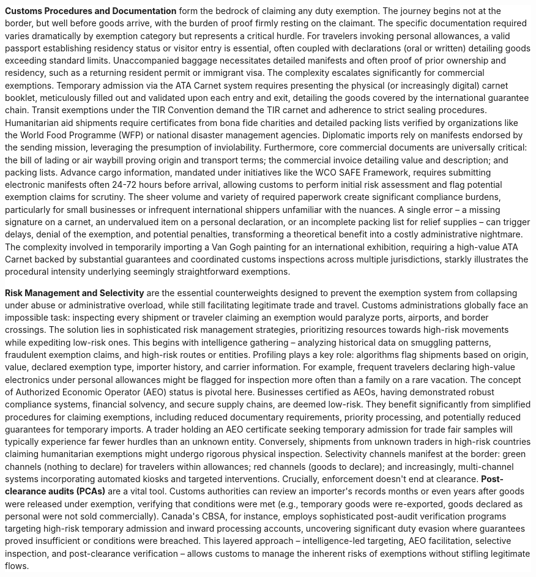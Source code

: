 **Customs Procedures and Documentation** form the bedrock of claiming any duty exemption. The journey begins not at the border, but well before goods arrive, with the burden of proof firmly resting on the claimant. The specific documentation required varies dramatically by exemption category but represents a critical hurdle. For travelers invoking personal allowances, a valid passport establishing residency status or visitor entry is essential, often coupled with declarations (oral or written) detailing goods exceeding standard limits. Unaccompanied baggage necessitates detailed manifests and often proof of prior ownership and residency, such as a returning resident permit or immigrant visa. The complexity escalates significantly for commercial exemptions. Temporary admission via the ATA Carnet system requires presenting the physical (or increasingly digital) carnet booklet, meticulously filled out and validated upon each entry and exit, detailing the goods covered by the international guarantee chain. Transit exemptions under the TIR Convention demand the TIR carnet and adherence to strict sealing procedures. Humanitarian aid shipments require certificates from bona fide charities and detailed packing lists verified by organizations like the World Food Programme (WFP) or national disaster management agencies. Diplomatic imports rely on manifests endorsed by the sending mission, leveraging the presumption of inviolability. Furthermore, core commercial documents are universally critical: the bill of lading or air waybill proving origin and transport terms; the commercial invoice detailing value and description; and packing lists. Advance cargo information, mandated under initiatives like the WCO SAFE Framework, requires submitting electronic manifests often 24-72 hours before arrival, allowing customs to perform initial risk assessment and flag potential exemption claims for scrutiny. The sheer volume and variety of required paperwork create significant compliance burdens, particularly for small businesses or infrequent international shippers unfamiliar with the nuances. A single error – a missing signature on a carnet, an undervalued item on a personal declaration, or an incomplete packing list for relief supplies – can trigger delays, denial of the exemption, and potential penalties, transforming a theoretical benefit into a costly administrative nightmare. The complexity involved in temporarily importing a Van Gogh painting for an international exhibition, requiring a high-value ATA Carnet backed by substantial guarantees and coordinated customs inspections across multiple jurisdictions, starkly illustrates the procedural intensity underlying seemingly straightforward exemptions.

**Risk Management and Selectivity** are the essential counterweights designed to prevent the exemption system from collapsing under abuse or administrative overload, while still facilitating legitimate trade and travel. Customs administrations globally face an impossible task: inspecting every shipment or traveler claiming an exemption would paralyze ports, airports, and border crossings. The solution lies in sophisticated risk management strategies, prioritizing resources towards high-risk movements while expediting low-risk ones. This begins with intelligence gathering – analyzing historical data on smuggling patterns, fraudulent exemption claims, and high-risk routes or entities. Profiling plays a key role: algorithms flag shipments based on origin, value, declared exemption type, importer history, and carrier information. For example, frequent travelers declaring high-value electronics under personal allowances might be flagged for inspection more often than a family on a rare vacation. The concept of Authorized Economic Operator (AEO) status is pivotal here. Businesses certified as AEOs, having demonstrated robust compliance systems, financial solvency, and secure supply chains, are deemed low-risk. They benefit significantly from simplified procedures for claiming exemptions, including reduced documentary requirements, priority processing, and potentially reduced guarantees for temporary imports. A trader holding an AEO certificate seeking temporary admission for trade fair samples will typically experience far fewer hurdles than an unknown entity. Conversely, shipments from unknown traders in high-risk countries claiming humanitarian exemptions might undergo rigorous physical inspection. Selectivity channels manifest at the border: green channels (nothing to declare) for travelers within allowances; red channels (goods to declare); and increasingly, multi-channel systems incorporating automated kiosks and targeted interventions. Crucially, enforcement doesn't end at clearance. **Post-clearance audits (PCAs)** are a vital tool. Customs authorities can review an importer's records months or even years after goods were released under exemption, verifying that conditions were met (e.g., temporary goods were re-exported, goods declared as personal were not sold commercially). Canada's CBSA, for instance, employs sophisticated post-audit verification programs targeting high-risk temporary admission and inward processing accounts, uncovering significant duty evasion where guarantees proved insufficient or conditions were breached. This layered approach – intelligence-led targeting, AEO facilitation, selective inspection, and post-clearance verification – allows customs to manage the inherent risks of exemptions without stifling legitimate flows.
